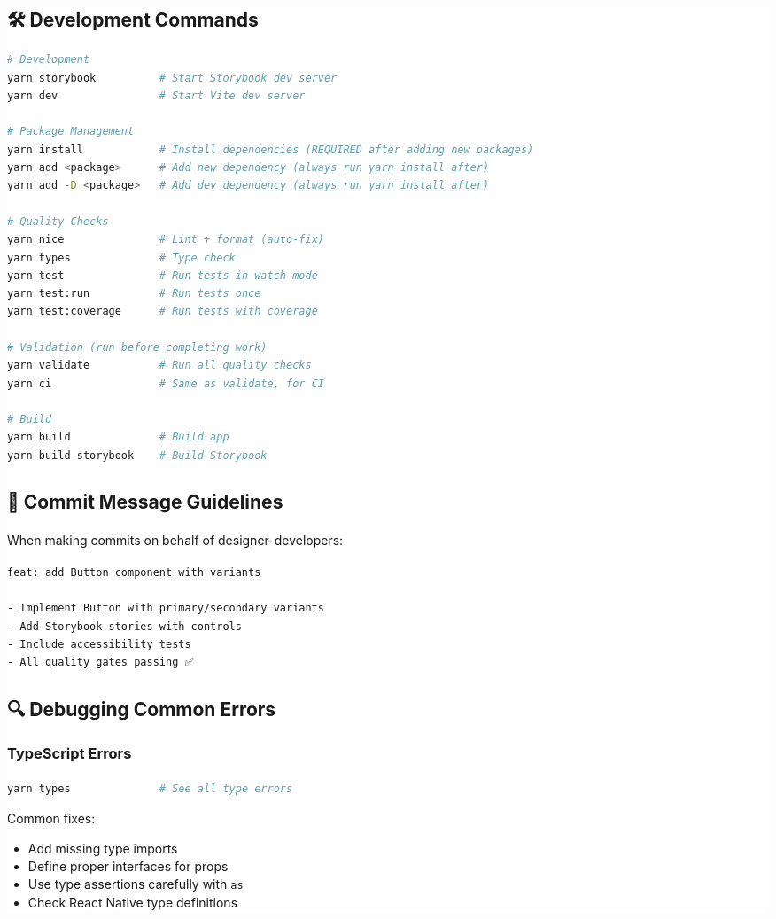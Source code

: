 ## 🛠 Development Commands

```bash
# Development
yarn storybook          # Start Storybook dev server
yarn dev                # Start Vite dev server

# Package Management
yarn install            # Install dependencies (REQUIRED after adding new packages)
yarn add <package>      # Add new dependency (always run yarn install after)
yarn add -D <package>   # Add dev dependency (always run yarn install after)

# Quality Checks
yarn nice               # Lint + format (auto-fix)
yarn types              # Type check
yarn test               # Run tests in watch mode
yarn test:run           # Run tests once
yarn test:coverage      # Run tests with coverage

# Validation (run before completing work)
yarn validate           # Run all quality checks
yarn ci                 # Same as validate, for CI

# Build
yarn build              # Build app
yarn build-storybook    # Build Storybook
```

## 📝 Commit Message Guidelines

When making commits on behalf of designer-developers:

```
feat: add Button component with variants

- Implement Button with primary/secondary variants
- Add Storybook stories with controls
- Include accessibility tests
- All quality gates passing ✅
```

## 🔍 Debugging Common Errors

### TypeScript Errors

```bash
yarn types              # See all type errors
```

Common fixes:
- Add missing type imports
- Define proper interfaces for props
- Use type assertions carefully with `as`
- Check React Native type definitions
